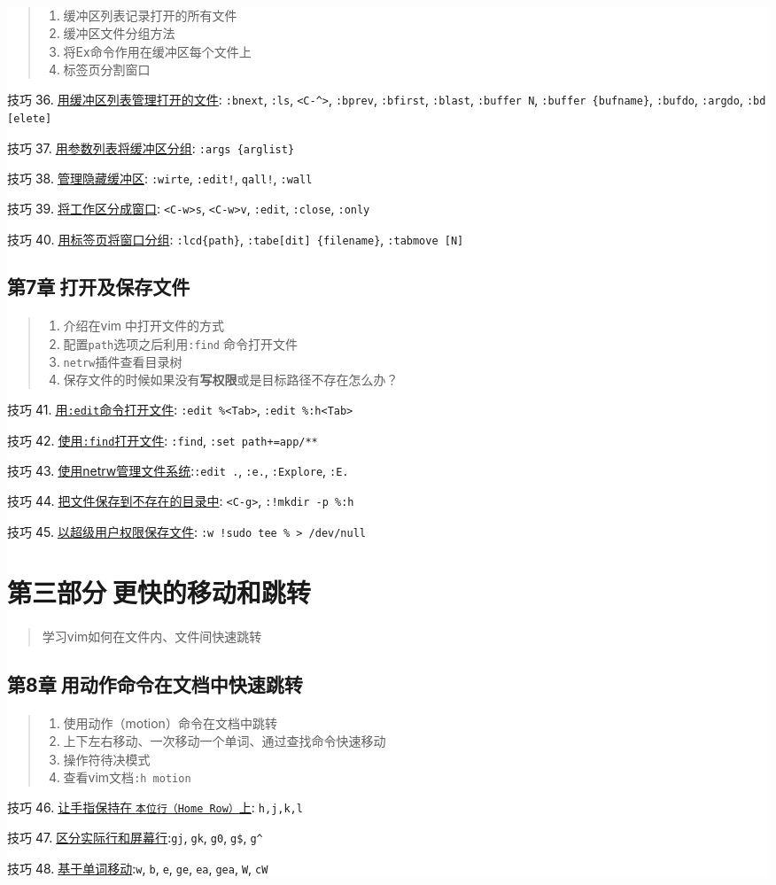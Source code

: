 > 1. 缓冲区列表记录打开的所有文件
> 2. 缓冲区文件分组方法
> 3. 将Ex命令作用在缓冲区每个文件上
> 4. 标签页分割窗口

技巧 36. [用缓冲区列表管理打开的文件](part2_file/chapter6_multi_files/tip36.md):  `:bnext`, `:ls`, `<C-^>`, `:bprev`, `:bfirst`, `:blast`, `:buffer N`, `:buffer {bufname}`, `:bufdo`, `:argdo`, `:bd[elete]`<br>

技巧 37. [用参数列表将缓冲区分组](part2_file/chapter6_multi_files/tip37.md):  `:args {arglist}`<br>

技巧 38. [管理隐藏缓冲区](part2_file/chapter6_multi_files/tip38.md):  `:wirte`, `:edit!`, `qall!`, `:wall`<br>

技巧 39. [将工作区分成窗口](part2_file/chapter6_multi_files/tip39.md):  `<C-w>s`, `<C-w>v`, `:edit`, `:close`, `:only`<br>

技巧 40. [用标签页将窗口分组](part2_file/chapter6_multi_files/tip40.md): `:lcd{path}`, `:tabe[dit] {filename}`, `:tabmove [N]` <br>

## 第7章 打开及保存文件

> 1. 介绍在vim 中打开文件的方式
> 2. 配置`path`选项之后利用`:find` 命令打开文件
> 3. `netrw`插件查看目录树
> 4. 保存文件的时候如果没有**写权限**或是目标路径不存在怎么办？

技巧 41. [用`:edit`命令打开文件](part2_file/chapter7_file_opr/tip41.md): `:edit %<Tab>`, `:edit %:h<Tab>`<br>

技巧 42. [使用`:find`打开文件](part2_file/chapter7_file_opr/tip42.md): `:find`, `:set path+=app/**`<br>

技巧 43. [使用netrw管理文件系统](part2_file/chapter7_file_opr/tip43.md):`:edit .`, `:e.`, `:Explore`, `:E.` <br>

技巧 44. [把文件保存到不存在的目录中](part2_file/chapter7_file_opr/tip44.md): `<C-g>`, `:!mkdir -p %:h`<br>

技巧 45. [以超级用户权限保存文件](part2_file/chapter7_file_opr/tip45.md): `:w !sudo tee % > /dev/null` <br>


# 第三部分 更快的移动和跳转

> 学习vim如何在文件内、文件间快速跳转

## 第8章 用动作命令在文档中快速跳转

> 1. 使用动作（motion）命令在文档中跳转
> 2. 上下左右移动、一次移动一个单词、通过查找命令快速移动
> 3. 操作符待决模式
> 4. 查看vim文档`:h motion`

技巧 46. [让手指保持在 `本位行（Home Row）`上](part3_fast_move/chapter8_doc_jump/tip46.md):  `h,j,k,l`<br>

技巧 47. [区分实际行和屏幕行](part3_fast_move/chapter8_doc_jump/tip47.md):`gj`, `gk`, `g0`, `g$`, `g^`  <br>

技巧 48. [基于单词移动](part3_fast_move/chapter8_doc_jump/tip48.md):`w`, `b`, `e`, `ge`, `ea`, `gea`, `W`, `cW` <br>
